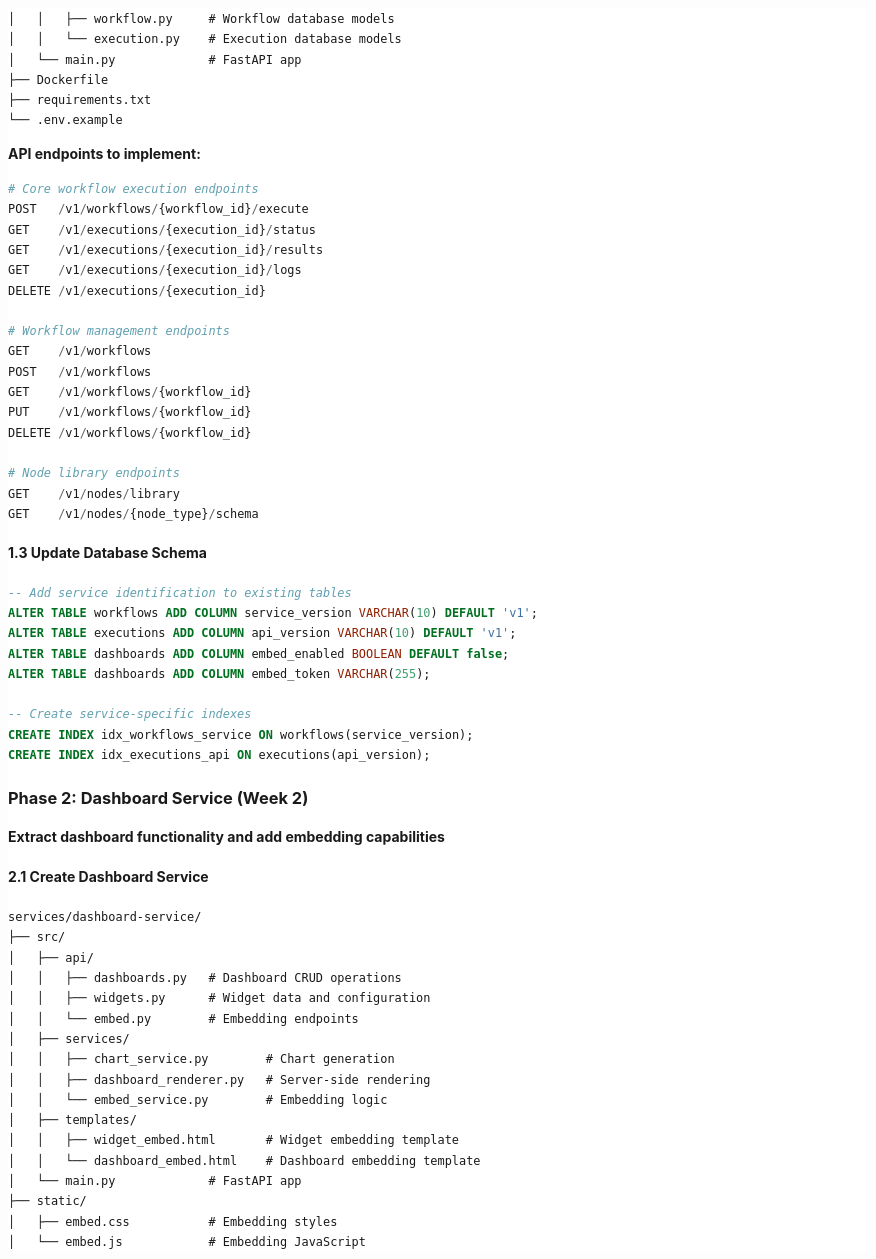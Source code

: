 ```
│   │   ├── workflow.py     # Workflow database models
│   │   └── execution.py    # Execution database models
│   └── main.py             # FastAPI app
├── Dockerfile
├── requirements.txt
└── .env.example
```

**API endpoints to implement:**
```python
# Core workflow execution endpoints
POST   /v1/workflows/{workflow_id}/execute
GET    /v1/executions/{execution_id}/status  
GET    /v1/executions/{execution_id}/results
GET    /v1/executions/{execution_id}/logs
DELETE /v1/executions/{execution_id}

# Workflow management endpoints  
GET    /v1/workflows
POST   /v1/workflows
GET    /v1/workflows/{workflow_id}
PUT    /v1/workflows/{workflow_id}
DELETE /v1/workflows/{workflow_id}

# Node library endpoints
GET    /v1/nodes/library
GET    /v1/nodes/{node_type}/schema
```

#### 1.3 Update Database Schema
```sql
-- Add service identification to existing tables
ALTER TABLE workflows ADD COLUMN service_version VARCHAR(10) DEFAULT 'v1';
ALTER TABLE executions ADD COLUMN api_version VARCHAR(10) DEFAULT 'v1';
ALTER TABLE dashboards ADD COLUMN embed_enabled BOOLEAN DEFAULT false;
ALTER TABLE dashboards ADD COLUMN embed_token VARCHAR(255);

-- Create service-specific indexes
CREATE INDEX idx_workflows_service ON workflows(service_version);  
CREATE INDEX idx_executions_api ON executions(api_version);
```

### Phase 2: Dashboard Service (Week 2)
**Extract dashboard functionality and add embedding capabilities**

#### 2.1 Create Dashboard Service
```
services/dashboard-service/
├── src/
│   ├── api/
│   │   ├── dashboards.py   # Dashboard CRUD operations
│   │   ├── widgets.py      # Widget data and configuration
│   │   └── embed.py        # Embedding endpoints
│   ├── services/
│   │   ├── chart_service.py        # Chart generation
│   │   ├── dashboard_renderer.py   # Server-side rendering
│   │   └── embed_service.py        # Embedding logic
│   ├── templates/
│   │   ├── widget_embed.html       # Widget embedding template
│   │   └── dashboard_embed.html    # Dashboard embedding template
│   └── main.py             # FastAPI app
├── static/
│   ├── embed.css           # Embedding styles
│   └── embed.js            # Embedding JavaScript
```